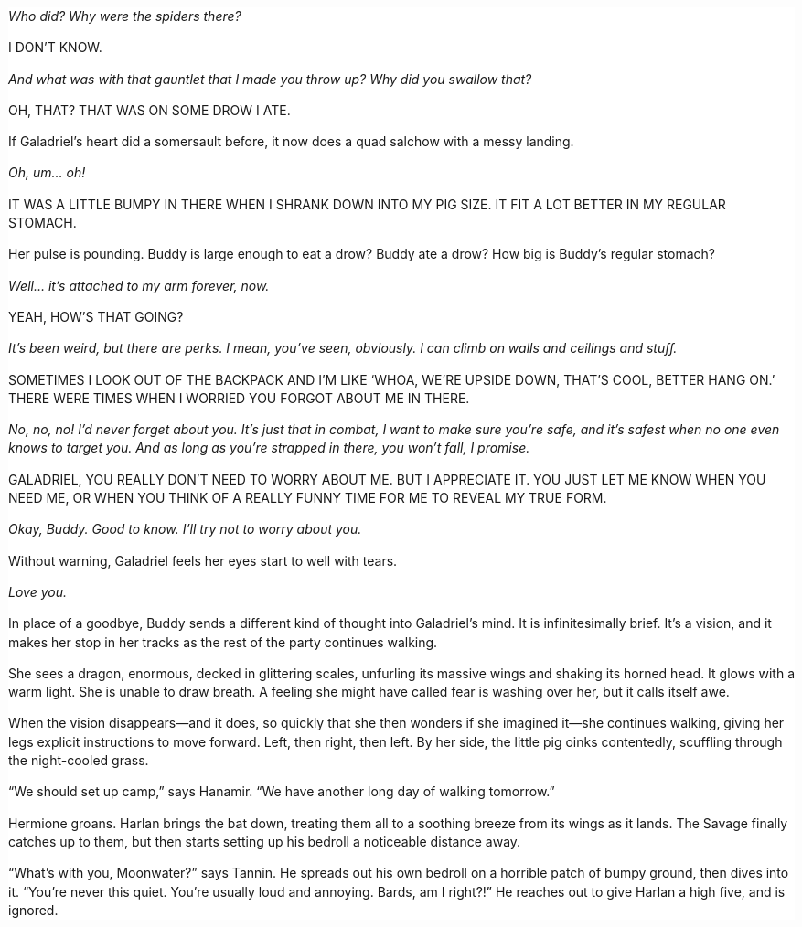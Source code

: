 *Who did? Why were the spiders there?*

I DON’T KNOW.

*And what was with that gauntlet that I made you throw up? Why did you swallow that?*

OH, THAT? THAT WAS ON SOME DROW I ATE.

If Galadriel’s heart did a somersault before, it now does a quad salchow with a messy landing.

*Oh, um… oh!*

IT WAS A LITTLE BUMPY IN THERE WHEN I SHRANK DOWN INTO MY PIG SIZE. IT FIT A LOT BETTER IN MY REGULAR STOMACH.

Her pulse is pounding. Buddy is large enough to eat a drow? Buddy ate a drow? How big is Buddy’s regular stomach?

*Well… it’s attached to my arm forever, now.* 

YEAH, HOW’S THAT GOING?

*It’s been weird, but there are perks. I mean, you’ve seen, obviously. I can climb on walls and ceilings and stuff.*

SOMETIMES I LOOK OUT OF THE BACKPACK AND I’M LIKE ‘WHOA, WE’RE UPSIDE DOWN, THAT’S COOL, BETTER HANG ON.’ THERE WERE TIMES WHEN I WORRIED YOU FORGOT ABOUT ME IN THERE.

*No, no, no! I’d never forget about you. It’s just that in combat, I want to make sure you’re safe, and it’s safest when no one even knows to target you. And as long as you’re strapped in there, you won’t fall, I promise.*

GALADRIEL, YOU REALLY DON’T NEED TO WORRY ABOUT ME. BUT I APPRECIATE IT. YOU JUST LET ME KNOW WHEN YOU NEED ME, OR WHEN YOU THINK OF A REALLY FUNNY TIME FOR ME TO REVEAL MY TRUE FORM.

*Okay, Buddy. Good to know. I’ll try not to worry about you.*

Without warning, Galadriel feels her eyes start to well with tears. 

*Love you.*

In place of a goodbye, Buddy sends a different kind of thought into Galadriel’s mind. It is infinitesimally brief. It’s a vision, and it makes her stop in her tracks as the rest of the party continues walking.

She sees a dragon, enormous, decked in glittering scales, unfurling its massive wings and shaking its horned head. It glows with a warm light. She is unable to draw breath. A feeling she might have called fear is washing over her, but it calls itself awe.

When the vision disappears—and it does, so quickly that she then wonders if she imagined it—she continues walking, giving her legs explicit instructions to move forward. Left, then right, then left. By her side, the little pig oinks contentedly, scuffling through the night-cooled grass.

“We should set up camp,” says Hanamir. “We have another long day of walking tomorrow.”

Hermione groans. Harlan brings the bat down, treating them all to a soothing breeze from its wings as it lands. The Savage finally catches up to them, but then starts setting up his bedroll a noticeable distance away.

“What’s with you, Moonwater?” says Tannin. He spreads out his own bedroll on a horrible patch of bumpy ground, then dives into it. “You’re never this quiet. You’re usually loud and annoying. Bards, am I right?!” He reaches out to give Harlan a high five, and is ignored.
